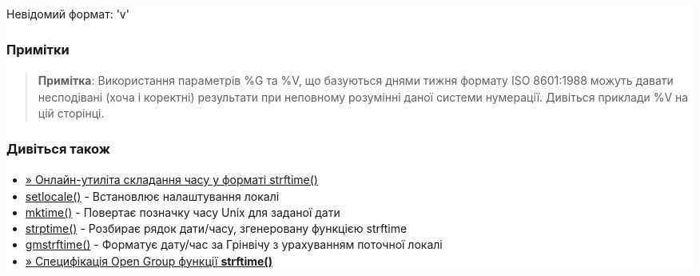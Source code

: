Невідомий формат: 'v'

### Примітки

> **Примітка**: Використання параметрів %G та %V, що базуються днями
> тижня формату ISO 8601:1988 можуть давати несподівані (хоча і
> коректні) результати при неповному розумінні даної системи
> нумерації. Дивіться приклади %V на цій сторінці.

### Дивіться також

- [» Онлайн-утиліта складання часу у форматі
strftime()](http://strftime.net/)
- [setlocale()](function.setlocale.md) - Встановлює налаштування
локалі
- [mktime()](function.mktime.md) - Повертає позначку часу Unix для
заданої дати
- [strptime()](function.strptime.md) - Розбирає рядок
дати/часу, згенеровану функцією strftime
- [gmstrftime()](function.gmstrftime.md) - Форматує дату/час за
Грінвічу з урахуванням поточної локалі
- [» Специфікація Open Group функції
**strftime()**](http://www.opengroup.org/onlinepubs/007908799/xsh/strftime.md)
